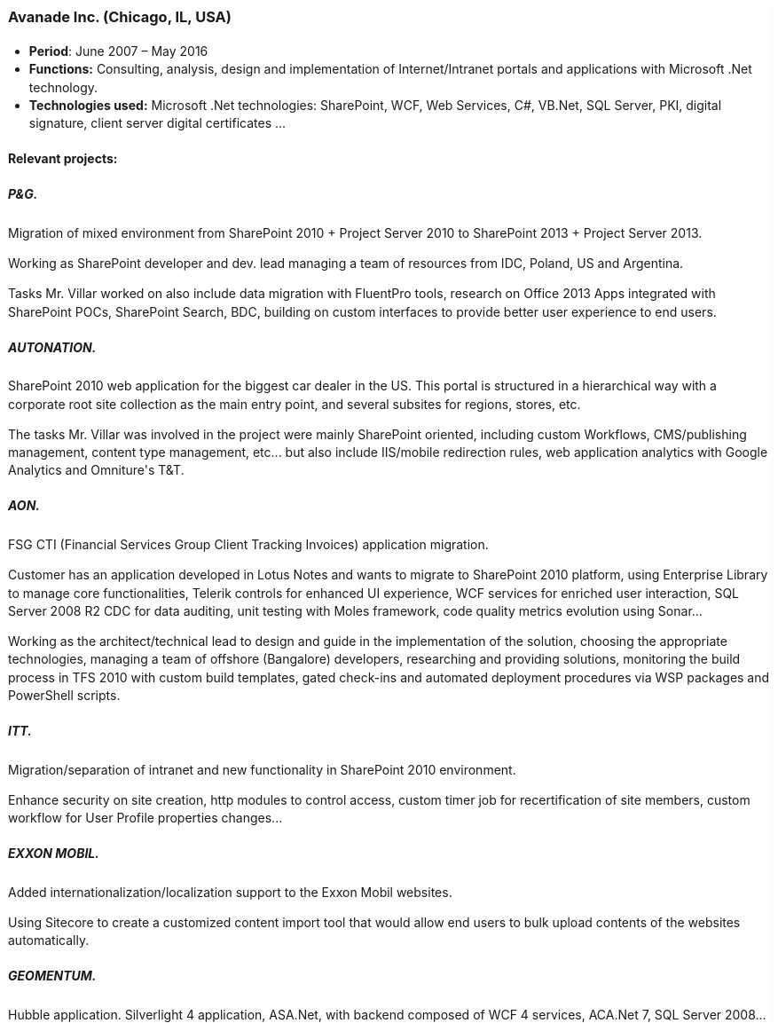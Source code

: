 ### Avanade Inc. (Chicago, IL, USA)
- **Period**: June 2007 – May 2016
- **Functions:** Consulting, analysis, design and implementation of Internet/Intranet portals and applications with Microsoft .Net technology.
- **Technologies used:** Microsoft .Net technologies: SharePoint, WCF, Web Services, C#, VB.Net, SQL Server, PKI, digital signature, client server digital certificates ...
#### Relevant projects:
##### P&G.
Migration of mixed environment from SharePoint 2010 + Project Server 2010 to SharePoint 2013 + Project Server 2013.

Working as SharePoint developer and dev. lead managing a team of resources from IDC, Poland, US and Argentina.

Tasks Mr. Villar worked on also include data migration with FluentPro tools, research on Office 2013 Apps integrated with SharePoint POCs, SharePoint Search, BDC, building on custom interfaces to provide better user experience to end users.
##### AUTONATION.
SharePoint 2010 web application for the biggest car dealer in the US. This portal is structured in a hierarchical way with a corporate root site collection as the main entry point, and several subsites for regions, stores, etc.

The tasks Mr. Villar was involved in the project were mainly SharePoint oriented, including custom Workflows, CMS/publishing management, content type management, etc... but also include IIS/mobile redirection rules, web application analytics with Google Analytics and Omniture's T&T.
##### AON.
FSG CTI (Financial Services Group Client Tracking Invoices) application migration.

Customer has an application developed in Lotus Notes and wants to migrate to SharePoint 2010 platform, using Enterprise Library to manage core functionalities, Telerik controls for enhanced UI experience, WCF services for enriched user interaction, SQL Server 2008 R2 CDC for data auditing, unit testing with Moles framework, code quality metrics evolution using Sonar...

Working as the architect/technical lead to design and guide in the implementation of the solution, choosing the appropriate technologies, managing a team of offshore (Bangalore) developers, researching and providing solutions, monitoring the build process in TFS 2010 with custom build templates, gated check-ins and automated deployment procedures via WSP packages and PowerShell scripts.
##### ITT.
Migration/separation of intranet and new functionality in SharePoint 2010 environment.

Enhance security on site creation, http modules to control access, custom timer job for recertification of site members, custom workflow for User Profile properties changes...
##### EXXON MOBIL.
Added internationalization/localization support to the Exxon Mobil websites.

Using Sitecore to create a customized content import tool that would allow end users to bulk upload contents of the websites automatically.
##### GEOMENTUM.
Hubble application.
Silverlight 4 application, ASA.Net, with backend composed of WCF 4 services, ACA.Net 7, SQL Server 2008...
